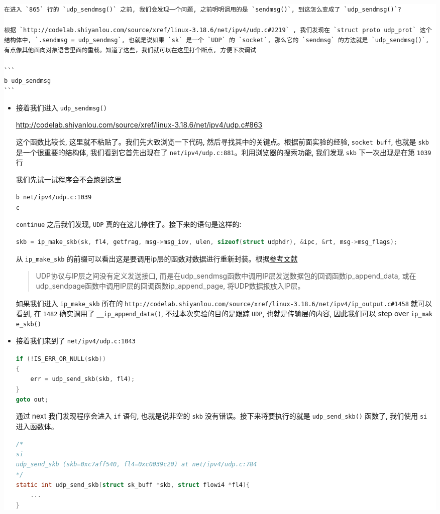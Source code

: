 	在进入 `865` 行的 `udp_sendmsg()` 之前, 我们会发现一个问题, 之前明明调用的是 `sendmsg()`, 到这怎么变成了 `udp_sendmsg()`?

	根据 `http://codelab.shiyanlou.com/source/xref/linux-3.18.6/net/ipv4/udp.c#2219` , 我们发现在 `struct proto udp_prot` 这个结构体中, `.sendmsg = udp_sendmsg`, 也就是说如果 `sk` 是一个 `UDP` 的 `socket`, 那么它的 `sendmsg` 的方法就是 `udp_sendmsg()`, 有点像其他面向对象语言里面的重载。知道了这些，我们就可以在这里打个断点, 方便下次调试

	```
	b udp_sendmsg
	```

*	接着我们进入 `udp_sendmsg()`

	http://codelab.shiyanlou.com/source/xref/linux-3.18.6/net/ipv4/udp.c#863

	这个函数比较长, 这里就不粘贴了。我们先大致浏览一下代码, 然后寻找其中的关键点。根据前面实验的经验, `socket buff`, 也就是 `skb` 是一个很重要的结构体, 我们看到它首先出现在了 `net/ipv4/udp.c:881`。利用浏览器的搜索功能, 我们发现 `skb` 下一次出现是在第 `1039` 行

	我们先试一试程序会不会跑到这里

	```
	b net/ipv4/udp.c:1039
	c
	```

	`continue` 之后我们发现, `UDP` 真的在这儿停住了。接下来的语句是这样的:

	```c
	skb = ip_make_skb(sk, fl4, getfrag, msg->msg_iov, ulen, sizeof(struct udphdr), &ipc, &rt, msg->msg_flags);
	```

	从 `ip_make_skb` 的前缀可以看出这是要调用ip层的函数对数据进行重新封装。根据[参考文献](https://cxd2014.github.io/2016/08/13/network-udp/)

	> UDP协议与IP层之间没有定义发送接口, 而是在udp_sendmsg函数中调用IP层发送数据包的回调函数ip_append_data,  或在udp_sendpage函数中调用IP层的回调函数ip_append_page, 将UDP数据报放入IP层。

	如果我们进入 `ip_make_skb` 所在的 `http://codelab.shiyanlou.com/source/xref/linux-3.18.6/net/ipv4/ip_output.c#1458` 就可以看到, 在 `1482` 确实调用了 `__ip_append_data()`, 不过本次实验的目的是跟踪 `UDP`, 也就是传输层的内容, 因此我们可以 step over `ip_make_skb()`

*	接着我们来到了 `net/ipv4/udp.c:1043`

	```c
	if (!IS_ERR_OR_NULL(skb))
	{
		err = udp_send_skb(skb, fl4);
	}
	goto out;
	```

	通过 next 我们发现程序会进入 `if` 语句, 也就是说非空的 `skb` 没有错误。接下来将要执行的就是 `udp_send_skb()` 函数了, 我们使用 `si` 进入函数体。

	```c
	/*
	si
	udp_send_skb (skb=0xc7aff540, fl4=0xc0039c20) at net/ipv4/udp.c:784
	*/
	static int udp_send_skb(struct sk_buff *skb, struct flowi4 *fl4){
		...
	}
	```
